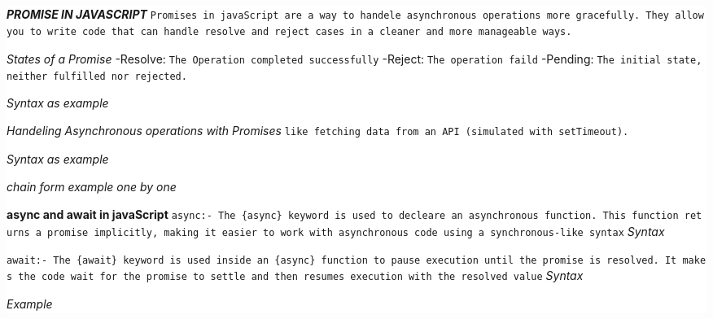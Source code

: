 ***PROMISE IN JAVASCRIPT***
`Promises in javaScript are a way to handele asynchronous operations more gracefully. They allow you to write code that can handle resolve and reject cases in a cleaner and more manageable ways.`

*States of a Promise*
-Resolve: `The Operation completed successfully`
-Reject: `The operation faild`
-Pending: `The initial state,neither fulfilled nor rejected.`

*Syntax as example*


*Handeling Asynchronous operations with Promises*
`like fetching data from an API (simulated with setTimeout).`

*Syntax as example*



*chain form example one by one*



**async and await in javaScript**
`async:- The {async} keyword is used to decleare an asynchronous function. This function returns a promise implicitly, making it easier to work with asynchronous code using a synchronous-like syntax`
*Syntax*


`await:- The {await} keyword is used inside an {async} function to pause execution until the promise is resolved. It makes the code wait for the promise to settle and then resumes execution with the resolved value`
*Syntax*


*Example*

